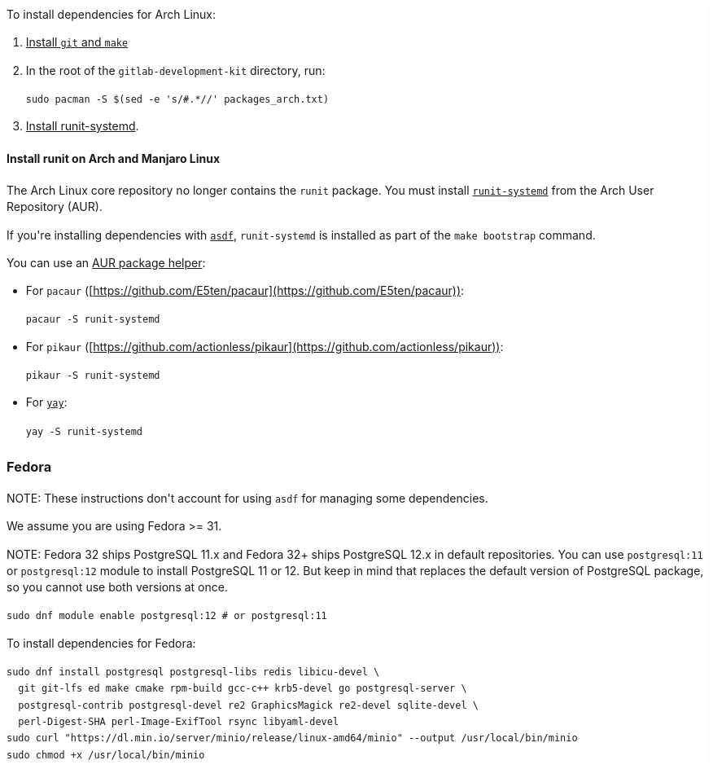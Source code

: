 To install dependencies for Arch Linux:

1. [Install `git` and `make`](index.md#arch-and-manjaro-linux)

1. In the root of the `gitlab-development-kit` directory, run:

   ```shell
   sudo pacman -S $(sed -e 's/#.*//' packages_arch.txt)
   ```

1. [Install runit-systemd](#install-runit-on-arch-and-manjaro-linux).

#### Install runit on Arch and Manjaro Linux

The Arch Linux core repository no longer contains the `runit` package. You must
install [`runit-systemd`](https://aur.archlinux.org/packages/runit-systemd/) from the Arch User Repository (AUR).

If you're installing dependencies with [`asdf`](index.md#install-dependencies), `runit-systemd` is
installed as part of the `make bootstrap` command.

You can use an [AUR package helper](https://wiki.archlinux.org/index.php/AUR_helpers):

- For `pacaur` ([https://github.com/E5ten/pacaur](https://github.com/E5ten/pacaur)):

  ```shell
  pacaur -S runit-systemd
  ```

- For `pikaur` ([https://github.com/actionless/pikaur](https://github.com/actionless/pikaur)):

  ```shell
  pikaur -S runit-systemd
  ```

- For [`yay`](https://github.com/Jguer/yay):

  ```shell
  yay -S runit-systemd
  ```

### Fedora

NOTE:
These instructions don't account for using `asdf` for managing some dependencies.

We assume you are using Fedora >= 31.

NOTE:
Fedora 32 ships PostgreSQL 11.x and Fedora 32+ ships PostgreSQL 12.x in default repositories.
You can use `postgresql:11` or `postgresql:12` module to install PostgreSQL 11 or 12.
But keep in mind that replaces the default version of PostgreSQL package, so you cannot
use both versions at once.

```shell
sudo dnf module enable postgresql:12 # or postgresql:11
```

To install dependencies for Fedora:

```shell
sudo dnf install postgresql postgresql-libs redis libicu-devel \
  git git-lfs ed make cmake rpm-build gcc-c++ krb5-devel go postgresql-server \
  postgresql-contrib postgresql-devel re2 GraphicsMagick re2-devel sqlite-devel \
  perl-Digest-SHA perl-Image-ExifTool rsync libyaml-devel
sudo curl "https://dl.min.io/server/minio/release/linux-amd64/minio" --output /usr/local/bin/minio
sudo chmod +x /usr/local/bin/minio
```
